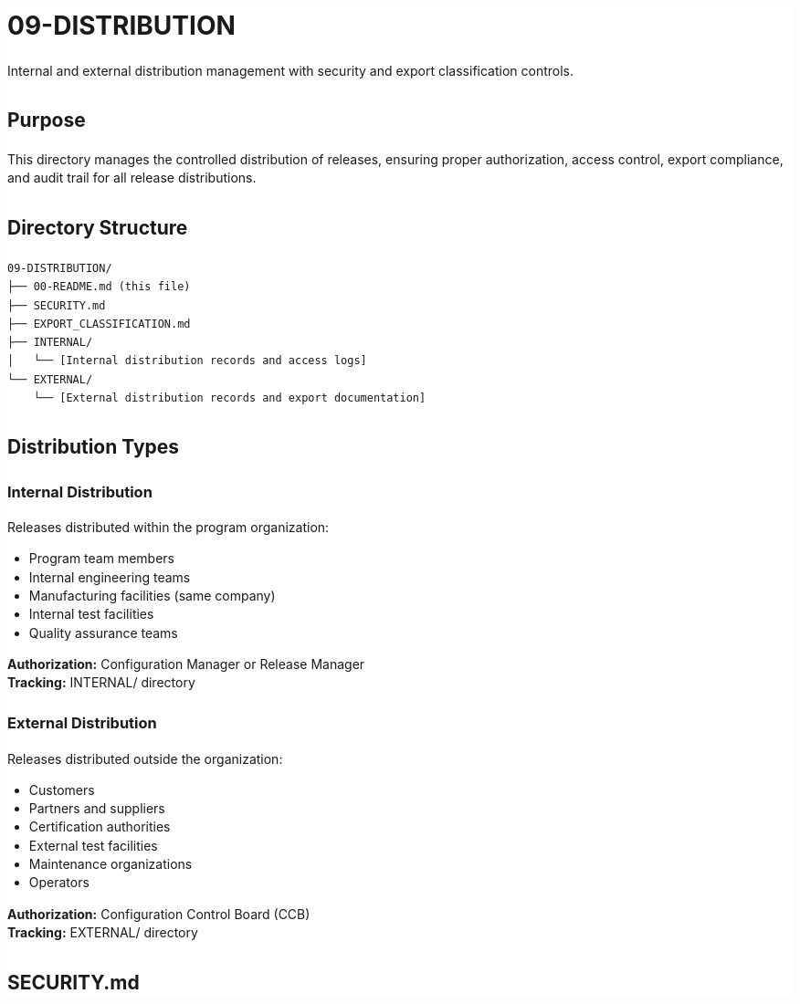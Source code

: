 # 09-DISTRIBUTION

Internal and external distribution management with security and export classification controls.

## Purpose

This directory manages the controlled distribution of releases, ensuring proper authorization, access control, export compliance, and audit trail for all release distributions.

## Directory Structure

```
09-DISTRIBUTION/
├── 00-README.md (this file)
├── SECURITY.md
├── EXPORT_CLASSIFICATION.md
├── INTERNAL/
│   └── [Internal distribution records and access logs]
└── EXTERNAL/
    └── [External distribution records and export documentation]
```

## Distribution Types

### Internal Distribution
Releases distributed within the program organization:
- Program team members
- Internal engineering teams
- Manufacturing facilities (same company)
- Internal test facilities
- Quality assurance teams

**Authorization:** Configuration Manager or Release Manager  
**Tracking:** INTERNAL/ directory

### External Distribution
Releases distributed outside the organization:
- Customers
- Partners and suppliers
- Certification authorities
- External test facilities
- Maintenance organizations
- Operators

**Authorization:** Configuration Control Board (CCB)  
**Tracking:** EXTERNAL/ directory

## SECURITY.md
